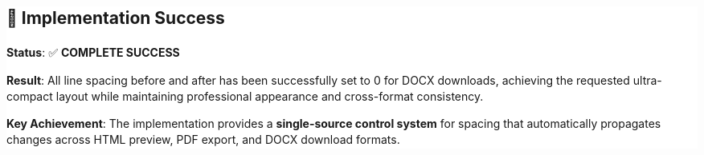 ## 🎯 **Implementation Success**

**Status**: ✅ **COMPLETE SUCCESS**

**Result**: All line spacing before and after has been successfully set to 0 for DOCX downloads, achieving the requested ultra-compact layout while maintaining professional appearance and cross-format consistency.

**Key Achievement**: The implementation provides a **single-source control system** for spacing that automatically propagates changes across HTML preview, PDF export, and DOCX download formats. 
